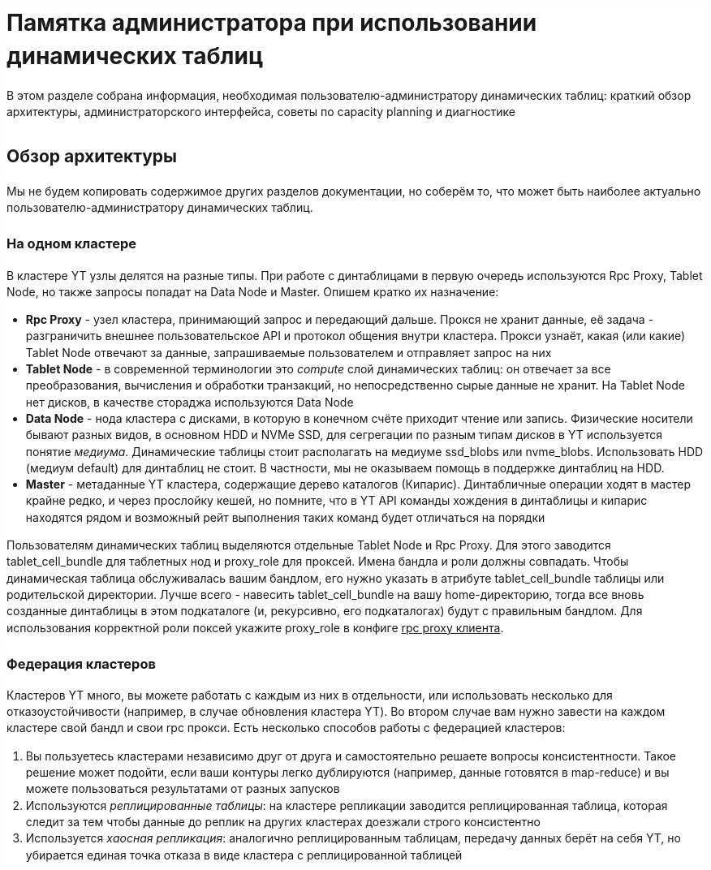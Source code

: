 # Памятка администратора при использовании динамических таблиц

В этом разделе собрана информация, необходимая пользователю-администратору динамических таблиц: краткий обзор архитектуры, администраторского интерфейса, советы по capacity planning и диагностике


## Обзор архитектуры

Мы не будем копировать содержимое других разделов документации, но соберём то, что может быть наиболее актуально пользователю-администратору динамических таблиц.

### На одном кластере
В кластере YT узлы делятся на разные типы. При работе с динтаблицами в первую очередь используются Rpc Proxy, Tablet Node, но также запросы попадат на Data Node и Master. Опишем кратко их назначение:

* **Rpc Proxy** - узел кластера, принимающий запрос и передающий дальше. Прокся не хранит данные, её задача - разграничить внешнее пользовательское API и протокол общения внутри кластера. Прокси узнаёт, какая (или какие) Tablet Node отвечают за данные, запрашиваемые пользователем и отправляет запрос на них
* **Tablet Node** - в современной терминологии это *compute* слой динамических таблиц: он отвечает за все преобразования, вычисления и обработки транзакций, но непосредственно сырые данные не хранит. На Tablet Node нет дисков, в качестве стораджа используются Data Node
* **Data Node** - нода кластера с дисками, в которую в конечном счёте приходит чтение или запись. Физические носители бывают разных видов, в основном HDD и NVMe SSD, для сегрегации по разным типам дисков в YT используется понятие *медиума*. Динамические таблицы стоит располагать на медиуме ssd_blobs или nvme_blobs. Использовать HDD (медиум default) для динтаблиц не стоит. В частности, мы не оказываем помощь в поддержке динтаблиц на HDD.
* **Master** - метаданные YT кластера, содержащие дерево каталогов (Кипарис). Динтабличные операции ходят в мастер крайне редко, и через прослойку кешей, но помните, что в YT API команды хождения в динтаблицы и кипарис находятся рядом и возможный рейт выполнения таких команд будет отличаться на порядки


Пользователям динамических таблиц выделяются отдельные Tablet Node и Rpc Proxy. Для этого заводится tablet_cell_bundle для таблетных нод и proxy_role для проксей. Имена бандла и роли должны совпадать. Чтобы динамическая таблица обслуживалась вашим бандлом, его нужно указать в атрибуте tablet_cell_bundle таблицы или родительской директории. Лучше всего - навесить tablet_cell_bundle на вашу home-директорию, тогда все вновь созданные динтаблицы в этом подкаталоге (и, рекурсивно, его подкаталогах) будут с правильным бандлом. Для использования корректной роли поксей укажите proxy_role в конфиге [rpc proxy клиента](../../../user-guide/proxy/rpc#python).


### Федерация кластеров

Кластеров YT много, вы можете работать с каждым из них в отдельности, или использовать несколько для отказоустойчивости (например, в случае обновления кластера YT). Во втором случае вам нужно завести на каждом кластере свой бандл и свои rpc прокси. Есть несколько способов работы с федерацией кластеров:

1. Вы пользуетесь кластерами независимо друг от друга и самостоятельно решаете вопросы консистентности. Такое решение может подойти, если ваши контуры легко дублируются (например, данные готовятся в map-reduce) и вы можете пользоваться результатами от разных запусков
2. Используются *реплицированные таблицы*: на кластере репликации заводится реплицированная таблица, которая следит за тем чтобы данные до реплик на других кластерах доезжали строго консистентно
3. Используется *хаосная репликация*: аналогично реплицированным таблицам, передачу данных берёт на себя YT, но убирается единая точка отказа в виде кластера с реплицированной таблицей
